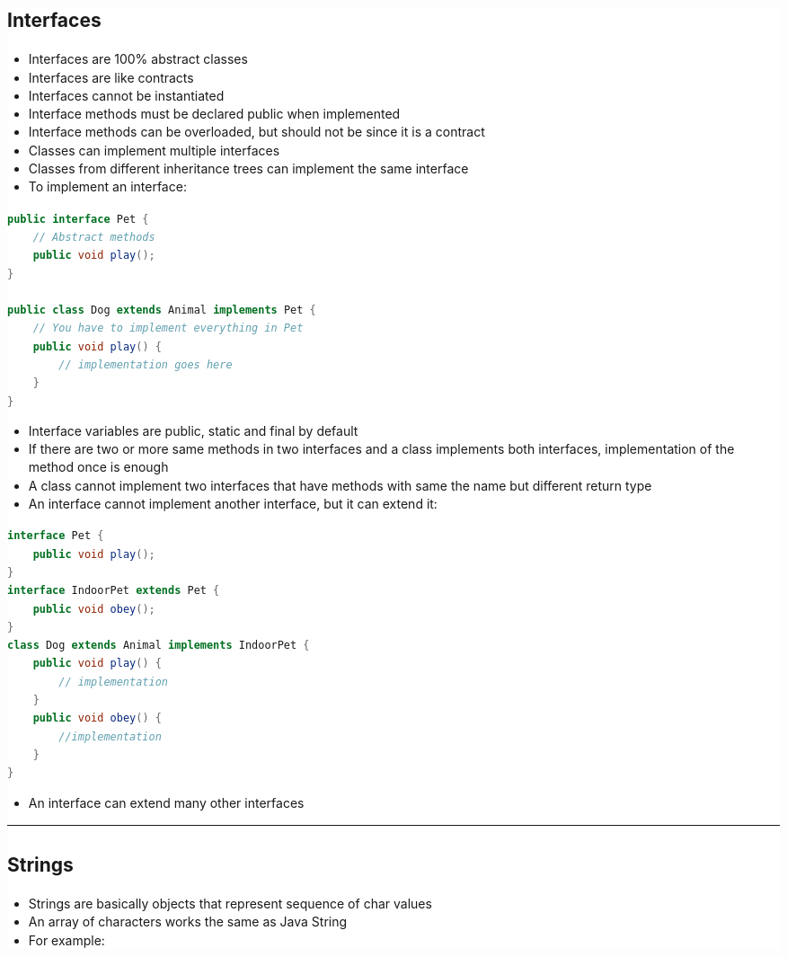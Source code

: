 ## Interfaces
- Interfaces are 100% abstract classes
- Interfaces are like contracts
- Interfaces cannot be instantiated
- Interface methods must be declared public when implemented
- Interface methods can be overloaded, but should not be since it is a contract
- Classes can implement multiple interfaces
- Classes from different inheritance trees can implement the same interface
- To implement an interface:
```java
public interface Pet {
    // Abstract methods
    public void play();
}

public class Dog extends Animal implements Pet {
    // You have to implement everything in Pet
    public void play() {
        // implementation goes here
    }
}
```
- Interface variables are public, static and final by default
- If there are two or more same methods in two interfaces and a class implements both interfaces, implementation of the method once is enough
- A class cannot implement two interfaces that have methods with same the name but different return type
- An interface cannot implement another interface, but it can extend it:
``` Java
interface Pet {
    public void play();
}
interface IndoorPet extends Pet {
    public void obey();
}
class Dog extends Animal implements IndoorPet {
    public void play() {
        // implementation
    }
    public void obey() {
        //implementation
    }
}
```
- An interface can extend many other interfaces

---

## Strings
- Strings are basically objects that represent sequence of char values
- An array of characters works the same as Java String
- For example:
